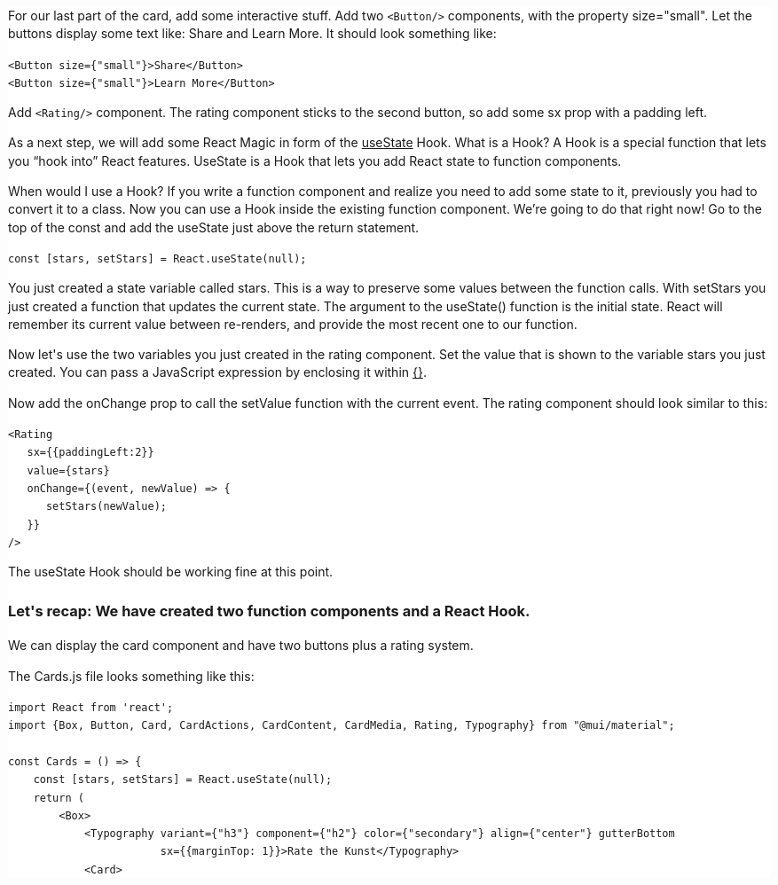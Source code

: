 For our last part of the card, add some interactive stuff.
Add two `<Button/>` components, with the property size="small".
Let the buttons display some text like: Share and Learn More.
It should look something like:
```
<Button size={"small"}>Share</Button>
<Button size={"small"}>Learn More</Button>
```
Add `<Rating/>` component. The rating component sticks to the second button, so add some sx prop with a padding left.

As a next step, we will add some React Magic in form of the [useState](https://reactjs.org/docs/hooks-state.html) Hook.
What is a Hook? A Hook is a special function that lets you “hook into” React features. UseState is a Hook that lets you add React state to function components.

When would I use a Hook? If you write a function component and realize you need to add some state to it, previously you had to convert it to a class. Now you can use a Hook inside the existing function component. We’re going to do that right now!
Go to the top of the const and add the useState just above the return statement.
```
const [stars, setStars] = React.useState(null);
```
You just created a state variable called stars. This is a way to preserve some values between the function calls.
With setStars you just created a function that updates the current state.
The argument to the useState() function is the initial state.
React will remember its current value between re-renders, and provide the most recent one to our function.

Now let's use the two variables you just created in the rating component.
Set the value that is shown to the variable stars you just created. You can pass a JavaScript expression by enclosing it within [{}](https://reactjs.org/docs/jsx-in-depth.html).

Now add the onChange prop to call the setValue function with the current event.
The rating component should look similar to this:
```
<Rating
   sx={{paddingLeft:2}}
   value={stars}
   onChange={(event, newValue) => {
      setStars(newValue);
   }}
/>
```

The useState Hook should be working fine at this point.

### Let's recap: We have created two function components and a React Hook. 
We can display the card
component and have two buttons plus a rating system.

The Cards.js file looks something like this:
```
import React from 'react';
import {Box, Button, Card, CardActions, CardContent, CardMedia, Rating, Typography} from "@mui/material";

const Cards = () => {
    const [stars, setStars] = React.useState(null);
    return (
        <Box>
            <Typography variant={"h3"} component={"h2"} color={"secondary"} align={"center"} gutterBottom
                        sx={{marginTop: 1}}>Rate the Kunst</Typography>
            <Card>
```